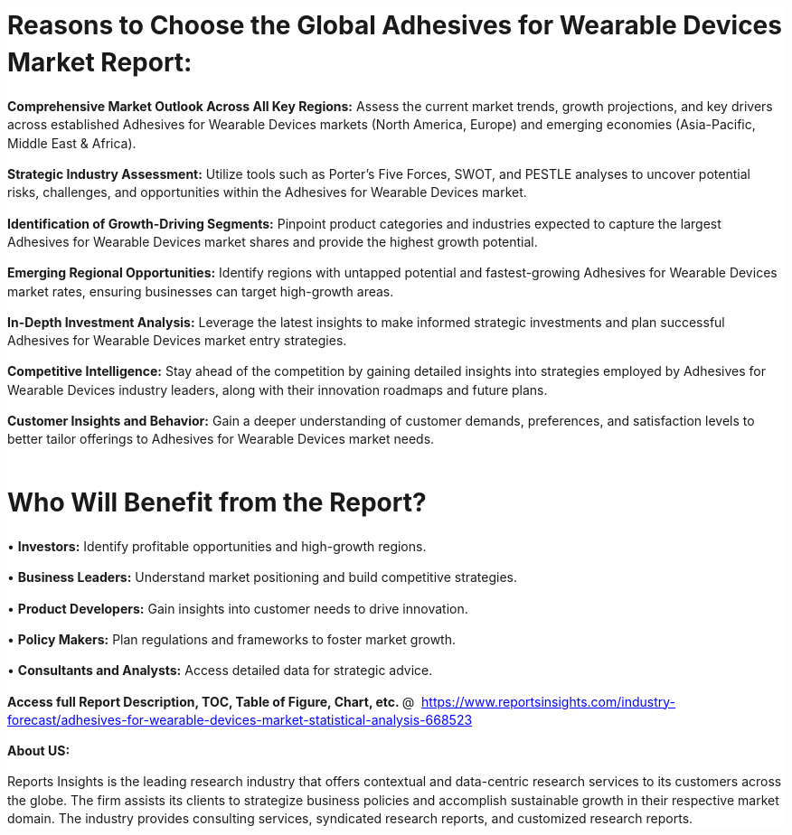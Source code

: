 # <strong>Reasons to Choose the Global Adhesives for Wearable Devices Market Report:</strong>

<strong>Comprehensive Market Outlook Across All Key Regions:</strong>
Assess the current market trends, growth projections, and key drivers across established Adhesives for Wearable Devices markets (North America, Europe) and emerging economies (Asia-Pacific, Middle East & Africa).

<strong>Strategic Industry Assessment:</strong>
Utilize tools such as Porter’s Five Forces, SWOT, and PESTLE analyses to uncover potential risks, challenges, and opportunities within the Adhesives for Wearable Devices market.

<strong>Identification of Growth-Driving Segments:</strong>
Pinpoint product categories and industries expected to capture the largest Adhesives for Wearable Devices market shares and provide the highest growth potential.

<strong>Emerging Regional Opportunities:</strong>
Identify regions with untapped potential and fastest-growing Adhesives for Wearable Devices market rates, ensuring businesses can target high-growth areas.

<strong>In-Depth Investment Analysis:</strong>
Leverage the latest insights to make informed strategic investments and plan successful Adhesives for Wearable Devices market entry strategies.

<strong>Competitive Intelligence:</strong>
Stay ahead of the competition by gaining detailed insights into strategies employed by Adhesives for Wearable Devices industry leaders, along with their innovation roadmaps and future plans.

<strong>Customer Insights and Behavior:</strong>
Gain a deeper understanding of customer demands, preferences, and satisfaction levels to better tailor offerings to Adhesives for Wearable Devices market needs.

# <strong>Who Will Benefit from the Report?</strong>

• <strong>Investors:</strong> Identify profitable opportunities and high-growth regions.

• <strong>Business Leaders:</strong> Understand market positioning and build competitive strategies.

• <strong>Product Developers:</strong> Gain insights into customer needs to drive innovation.

• <strong>Policy Makers:</strong> Plan regulations and frameworks to foster market growth.

• <strong>Consultants and Analysts:</strong> Access detailed data for strategic advice.
</ul>
<strong>Access full Report Description, TOC, Table of Figure, Chart, etc. </strong>@  <a href=https://www.reportsinsights.com/industry-forecast/adhesives-for-wearable-devices-market-statistical-analysis-668523 style=color:#0000ff;>https://www.reportsinsights.com/industry-forecast/adhesives-for-wearable-devices-market-statistical-analysis-668523</a></font>

<strong><strong>About US</strong>:</strong>

Reports Insights is the leading research industry that offers contextual and data-centric research services to its customers across the globe. The firm assists its clients to strategize business policies and accomplish sustainable growth in their respective market domain. The industry provides consulting services, syndicated research reports, and customized research reports.
